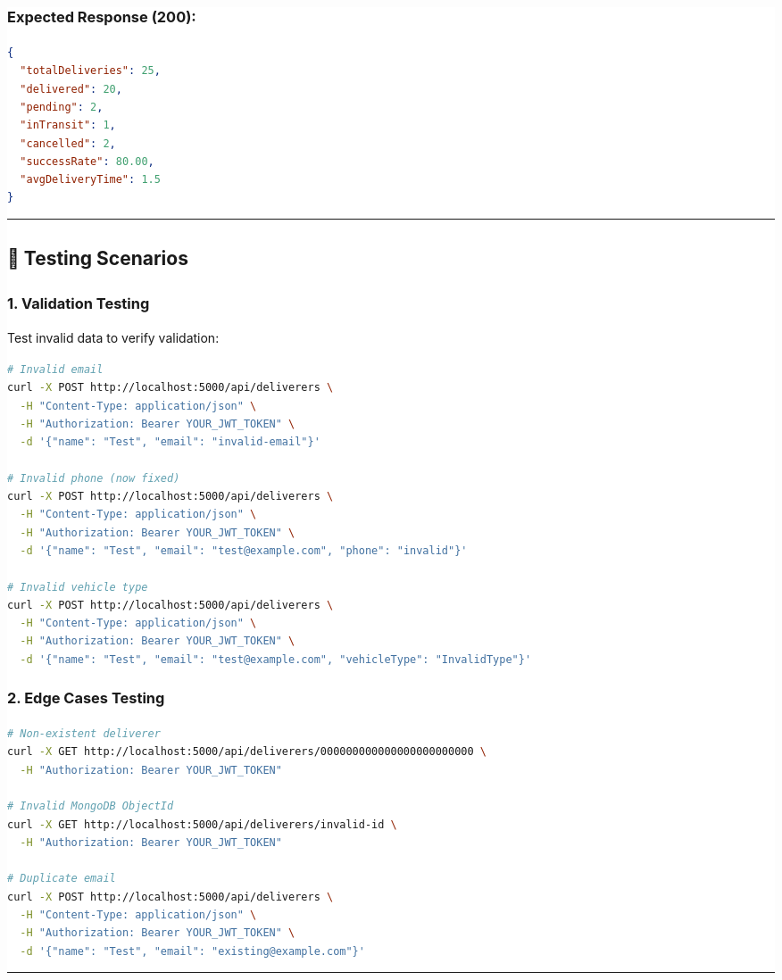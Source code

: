 ### **Expected Response (200):**
```json
{
  "totalDeliveries": 25,
  "delivered": 20,
  "pending": 2,
  "inTransit": 1,
  "cancelled": 2,
  "successRate": 80.00,
  "avgDeliveryTime": 1.5
}
```

---

## **🧪 Testing Scenarios**

### **1. Validation Testing**
Test invalid data to verify validation:

```bash
# Invalid email
curl -X POST http://localhost:5000/api/deliverers \
  -H "Content-Type: application/json" \
  -H "Authorization: Bearer YOUR_JWT_TOKEN" \
  -d '{"name": "Test", "email": "invalid-email"}'

# Invalid phone (now fixed)
curl -X POST http://localhost:5000/api/deliverers \
  -H "Content-Type: application/json" \
  -H "Authorization: Bearer YOUR_JWT_TOKEN" \
  -d '{"name": "Test", "email": "test@example.com", "phone": "invalid"}'

# Invalid vehicle type
curl -X POST http://localhost:5000/api/deliverers \
  -H "Content-Type: application/json" \
  -H "Authorization: Bearer YOUR_JWT_TOKEN" \
  -d '{"name": "Test", "email": "test@example.com", "vehicleType": "InvalidType"}'
```

### **2. Edge Cases Testing**
```bash
# Non-existent deliverer
curl -X GET http://localhost:5000/api/deliverers/000000000000000000000000 \
  -H "Authorization: Bearer YOUR_JWT_TOKEN"

# Invalid MongoDB ObjectId
curl -X GET http://localhost:5000/api/deliverers/invalid-id \
  -H "Authorization: Bearer YOUR_JWT_TOKEN"

# Duplicate email
curl -X POST http://localhost:5000/api/deliverers \
  -H "Content-Type: application/json" \
  -H "Authorization: Bearer YOUR_JWT_TOKEN" \
  -d '{"name": "Test", "email": "existing@example.com"}'
```

---